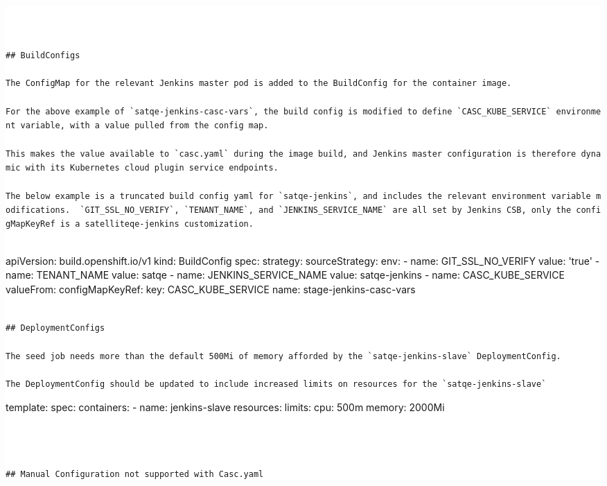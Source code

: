 ```



## BuildConfigs

The ConfigMap for the relevant Jenkins master pod is added to the BuildConfig for the container image.

For the above example of `satqe-jenkins-casc-vars`, the build config is modified to define `CASC_KUBE_SERVICE` environment variable, with a value pulled from the config map.

This makes the value available to `casc.yaml` during the image build, and Jenkins master configuration is therefore dynamic with its Kubernetes cloud plugin service endpoints.

The below example is a truncated build config yaml for `satqe-jenkins`, and includes the relevant environment variable modifications.  `GIT_SSL_NO_VERIFY`, `TENANT_NAME`, and `JENKINS_SERVICE_NAME` are all set by Jenkins CSB, only the configMapKeyRef is a satelliteqe-jenkins customization.


```
apiVersion: build.openshift.io/v1
kind: BuildConfig
spec:
  strategy:
    sourceStrategy:
      env:
        - name: GIT_SSL_NO_VERIFY
          value: 'true'
        - name: TENANT_NAME
          value: satqe
        - name: JENKINS_SERVICE_NAME
          value: satqe-jenkins
        - name: CASC_KUBE_SERVICE
          valueFrom:
            configMapKeyRef:
              key: CASC_KUBE_SERVICE
              name: stage-jenkins-casc-vars

```

## DeploymentConfigs

The seed job needs more than the default 500Mi of memory afforded by the `satqe-jenkins-slave` DeploymentConfig.

The DeploymentConfig should be updated to include increased limits on resources for the `satqe-jenkins-slave`

```
template:
  spec:
    containers:
      - name: jenkins-slave
        resources:
          limits:
            cpu: 500m
            memory: 2000Mi
```



## Manual Configuration not supported with Casc.yaml

```